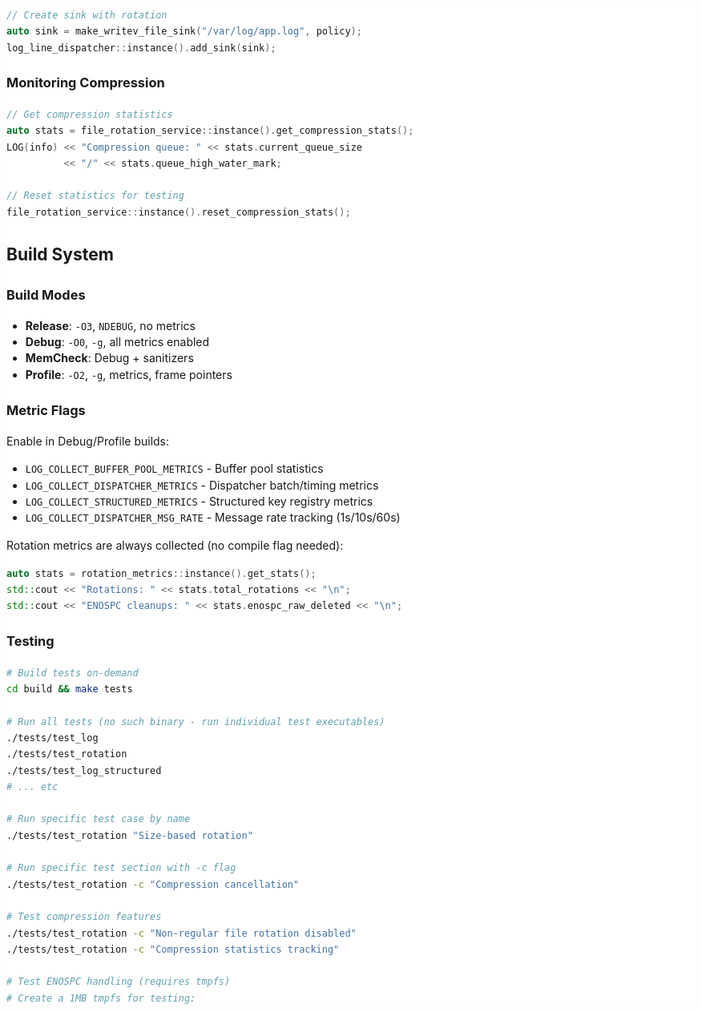 ```cpp
// Create sink with rotation
auto sink = make_writev_file_sink("/var/log/app.log", policy);
log_line_dispatcher::instance().add_sink(sink);
```

### Monitoring Compression

```cpp
// Get compression statistics
auto stats = file_rotation_service::instance().get_compression_stats();
LOG(info) << "Compression queue: " << stats.current_queue_size 
          << "/" << stats.queue_high_water_mark;

// Reset statistics for testing
file_rotation_service::instance().reset_compression_stats();
```

## Build System

### Build Modes

- **Release**: `-O3`, `NDEBUG`, no metrics
- **Debug**: `-O0`, `-g`, all metrics enabled
- **MemCheck**: Debug + sanitizers
- **Profile**: `-O2`, `-g`, metrics, frame pointers

### Metric Flags

Enable in Debug/Profile builds:
- `LOG_COLLECT_BUFFER_POOL_METRICS` - Buffer pool statistics
- `LOG_COLLECT_DISPATCHER_METRICS` - Dispatcher batch/timing metrics
- `LOG_COLLECT_STRUCTURED_METRICS` - Structured key registry metrics
- `LOG_COLLECT_DISPATCHER_MSG_RATE` - Message rate tracking (1s/10s/60s)

Rotation metrics are always collected (no compile flag needed):
```cpp
auto stats = rotation_metrics::instance().get_stats();
std::cout << "Rotations: " << stats.total_rotations << "\n";
std::cout << "ENOSPC cleanups: " << stats.enospc_raw_deleted << "\n";
```

### Testing

```bash
# Build tests on-demand
cd build && make tests

# Run all tests (no such binary - run individual test executables)
./tests/test_log
./tests/test_rotation
./tests/test_log_structured
# ... etc

# Run specific test case by name
./tests/test_rotation "Size-based rotation"

# Run specific test section with -c flag
./tests/test_rotation -c "Compression cancellation"

# Test compression features
./tests/test_rotation -c "Non-regular file rotation disabled"
./tests/test_rotation -c "Compression statistics tracking"

# Test ENOSPC handling (requires tmpfs)
# Create a 1MB tmpfs for testing:
```